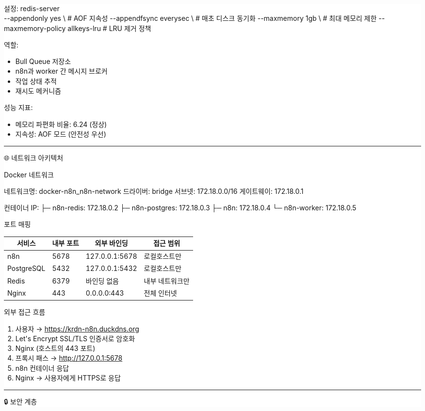   설정:
  redis-server \
    --appendonly yes \              # AOF 지속성
    --appendfsync everysec \        # 매초 디스크 동기화
    --maxmemory 1gb \               # 최대 메모리 제한
    --maxmemory-policy allkeys-lru  # LRU 제거 정책

  역할:
  - Bull Queue 저장소
  - n8n과 worker 간 메시지 브로커
  - 작업 상태 추적
  - 재시도 메커니즘

  성능 지표:
  - 메모리 파편화 비율: 6.24 (정상)
  - 지속성: AOF 모드 (안전성 우선)

  ---
  🌐 네트워크 아키텍처

  Docker 네트워크

  네트워크명: docker-n8n_n8n-network
  드라이버: bridge
  서브넷: 172.18.0.0/16
  게이트웨이: 172.18.0.1

  컨테이너 IP:
  ├─ n8n-redis:     172.18.0.2
  ├─ n8n-postgres:  172.18.0.3
  ├─ n8n:           172.18.0.4
  └─ n8n-worker:    172.18.0.5

  포트 매핑

  | 서비스        | 내부 포트 | 외부 바인딩         | 접근 범위    |
  |------------|-------|----------------|----------|
  | n8n        | 5678  | 127.0.0.1:5678 | 로컬호스트만   |
  | PostgreSQL | 5432  | 127.0.0.1:5432 | 로컬호스트만   |
  | Redis      | 6379  | 바인딩 없음         | 내부 네트워크만 |
  | Nginx      | 443   | 0.0.0.0:443    | 전체 인터넷   |

  외부 접근 흐름

  1. 사용자 → https://krdn-n8n.duckdns.org
  2. Let's Encrypt SSL/TLS 인증서로 암호화
  3. Nginx (호스트의 443 포트)
  4. 프록시 패스 → http://127.0.0.1:5678
  5. n8n 컨테이너 응답
  6. Nginx → 사용자에게 HTTPS로 응답

  ---
  🔒 보안 계층
